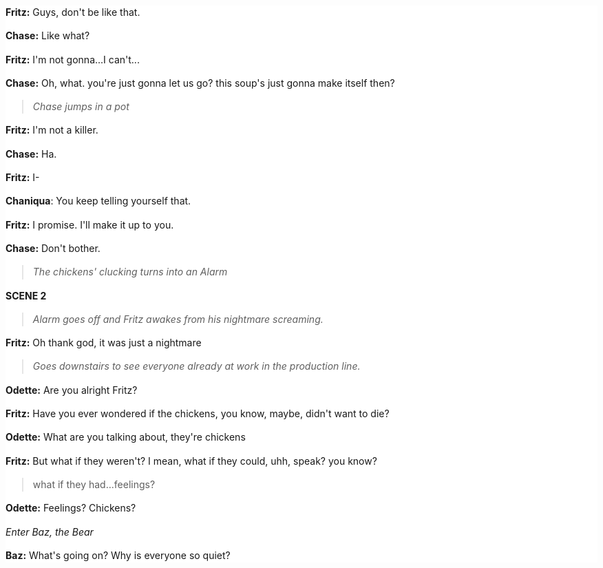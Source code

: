 **Fritz:** 
Guys, don't be like that.

**Chase:** 
Like what?

**Fritz:** 
I'm not gonna...I can't\...

**Chase:** 
Oh, what. you're just gonna let us go? this soup's just gonna
make itself then?

>*Chase jumps in a pot*

**Fritz:** 
I'm not a killer.

**Chase:** 
Ha.

**Fritz:** 
I-

**Chaniqua**: 
You keep telling yourself that.

**Fritz:** 
I promise. I'll make it up to you.

**Chase:** 
Don't bother.

>*The chickens' clucking turns into an Alarm*

**SCENE 2**

> *Alarm goes off and Fritz awakes from his nightmare screaming.*

**Fritz:** Oh thank god, it was just a nightmare

> *Goes downstairs to see everyone already at work in the production
> line.*

**Odette:** Are you alright Fritz?

**Fritz:** Have you ever wondered if the chickens, you know, maybe,
didn't want to die?

**Odette:** What are you talking about, they're chickens

**Fritz:** But what if they weren't? I mean, what if they could, uhh,
speak? you know?

> what if they had\...feelings?

**Odette:** Feelings? Chickens?

*Enter Baz, the Bear*

**Baz:** What's going on? Why is everyone so quiet?
